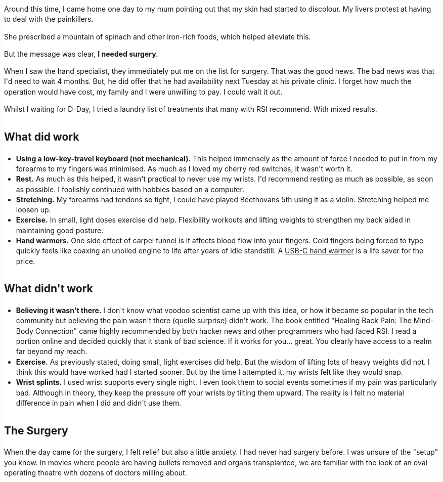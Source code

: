 Around this time, I came home one day to my mum pointing out that my skin had started to discolour. My livers protest at having to deal with the painkillers.

She prescribed a mountain of spinach and other iron-rich foods, which helped alleviate this.

But the message was clear, **I needed surgery.**

When I saw the hand specialist, they immediately put me on the list for surgery. That was the good news. The bad news was that I'd need to wait 4 months. But, he did offer that he had availability next Tuesday at his private clinic. I forget how much the operation would have cost, my family and I were unwilling to pay. I could wait it out.

Whilst I waiting for D-Day, I tried a laundry list of treatments that many with RSI recommend. With mixed results.

## What did work

- **Using a low-key-travel keyboard (not mechanical).** This helped immensely as the amount of force I needed to put in from my forearms to my fingers was minimised. As much as I loved my cherry red switches, it wasn't worth it.
- **Rest.** As much as this helped, it wasn't practical to never use my wrists. I'd recommend resting as much as possible, as soon as possible. I foolishly continued with hobbies based on a computer.
- **Stretching.** My forearms had tendons so tight, I could have played Beethovans 5th using it as a violin. Stretching helped me loosen up.
- **Exercise.** In small, light doses exercise did help. Flexibility workouts and lifting weights to strengthen my back aided in maintaining good posture.
- **Hand warmers.** One side effect of carpel tunnel is it affects blood flow into your fingers. Cold fingers being forced to type quickly feels like coaxing an unoiled engine to life after years of idle standstill. A [USB-C hand warmer](https://www.amazon.co.uk/Trongle-Warmers-Rechargeable-Arthritic-Sufferers/dp/B08DRHKMJM/ref=as_li_ss_tl?ie=UTF8&linkCode=ll1&tag=yoursarticle219-21&linkId=503a745072cba73a36bf74b60714cf3f&language=en_GB) is a life saver for the price.

## What didn't work

- **Believing it wasn't there.** I don't know what voodoo scientist came up with this idea, or how it became so popular in the tech community but believing the pain wasn't there (quelle surprise) didn't work. The book entitled "Healing Back Pain: The Mind-Body Connection" came highly recommended by both hacker news and other programmers who had faced RSI. I read a portion online and decided quickly that it stank of bad science. If it works for you... great. You clearly have access to a realm far beyond my reach.
- **Exercise.** As previously stated, doing small, light exercises did help. But the wisdom of lifting lots of heavy weights did not. I think this would have worked had I started sooner. But by the time I attempted it, my wrists felt like they would snap.
- **Wrist splints.** I used wrist supports every single night. I even took them to social events sometimes if my pain was particularly bad. Although in theory, they keep the pressure off your wrists by tilting them upward. The reality is I felt no material difference in pain when I did and didn't use them.

## The Surgery

When the day came for the surgery, I felt relief but also a little anxiety. I had never had surgery before. I was unsure of the "setup" you know. In movies where people are having bullets removed and organs transplanted, we are familiar with the look of an oval operating theatre with dozens of doctors milling about.
